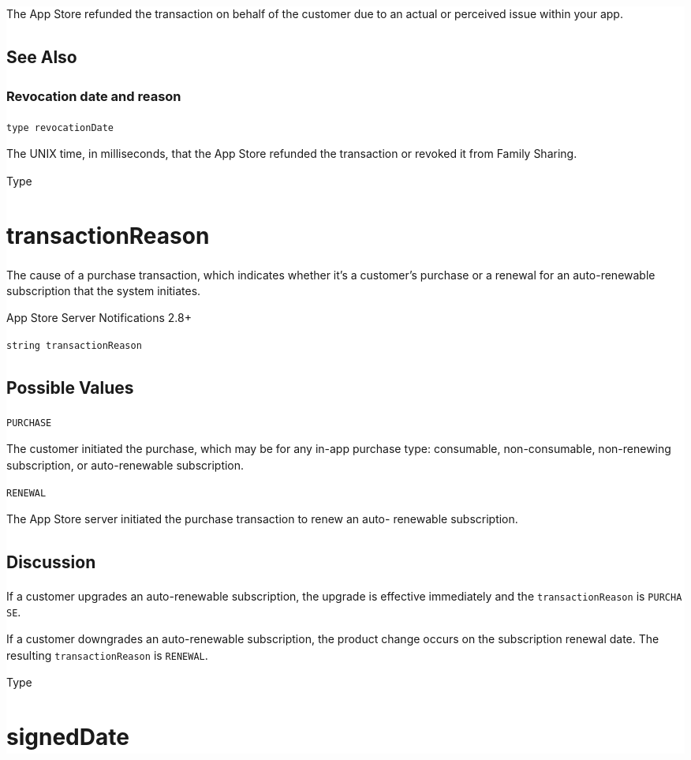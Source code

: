     

The App Store refunded the transaction on behalf of the customer due to an
actual or perceived issue within your app.

## See Also

### Revocation date and reason

`type revocationDate`

The UNIX time, in milliseconds, that the App Store refunded the transaction or
revoked it from Family Sharing.

Type

# transactionReason

The cause of a purchase transaction, which indicates whether it’s a customer’s
purchase or a renewal for an auto-renewable subscription that the system
initiates.

App Store Server Notifications 2.8+

    
    
    string transactionReason

##  Possible Values

`PURCHASE`

    

The customer initiated the purchase, which may be for any in-app purchase
type: consumable, non-consumable, non-renewing subscription, or auto-renewable
subscription.

`RENEWAL`

    

The App Store server initiated the purchase transaction to renew an auto-
renewable subscription.

## Discussion

If a customer upgrades an auto-renewable subscription, the upgrade is
effective immediately and the `transactionReason` is `PURCHASE`.

If a customer downgrades an auto-renewable subscription, the product change
occurs on the subscription renewal date. The resulting `transactionReason` is
`RENEWAL`.

Type

# signedDate
